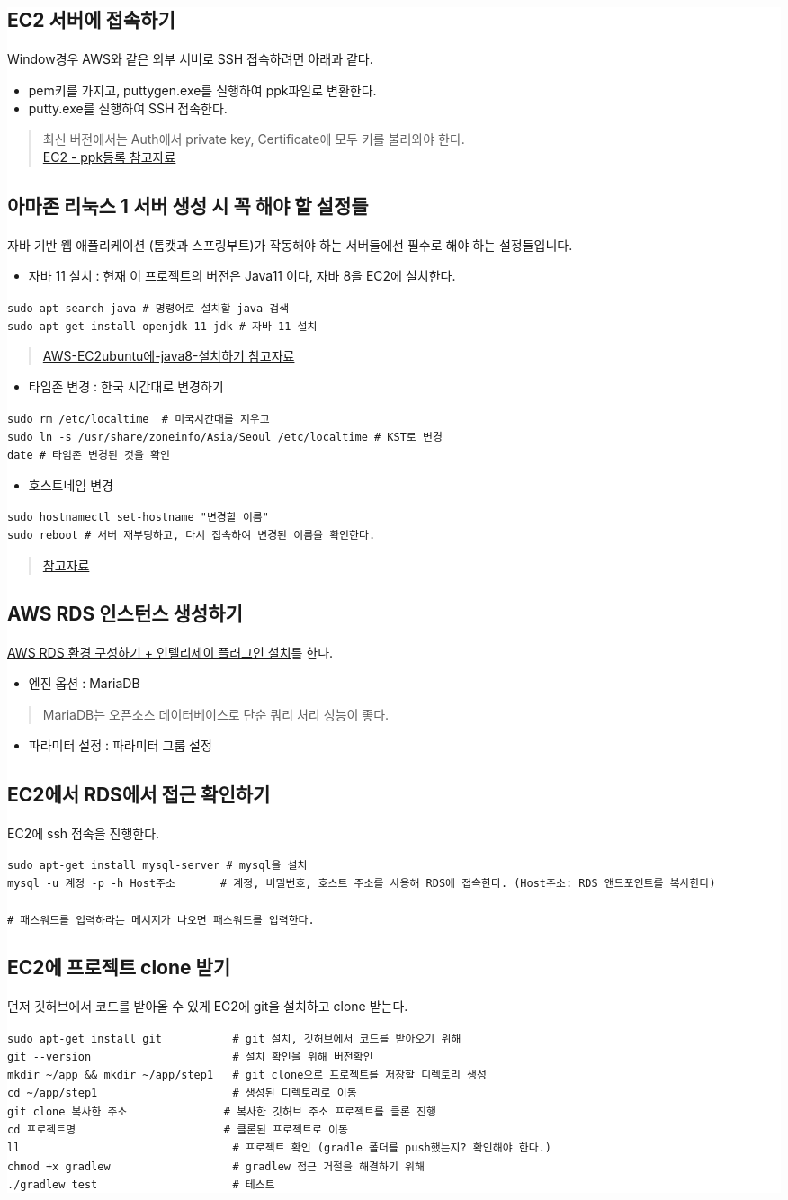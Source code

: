 ## EC2 서버에 접속하기
Window경우 AWS와 같은 외부 서버로 SSH 접속하려면 아래과 같다. <br>
+ pem키를 가지고, puttygen.exe를 실행하여 ppk파일로 변환한다.
+ putty.exe를 실행하여 SSH 접속한다.
> 최신 버전에서는 Auth에서 private key, Certificate에 모두 키를 불러와야 한다. <br> [EC2 - ppk등록 참고자료](https://skyversion.tistory.com/18)
  
## 아마존 리눅스 1 서버 생성 시 꼭 해야 할 설정들
자바 기반 웹 애플리케이션 (톰캣과 스프링부트)가 작동해야 하는 서버들에선 필수로 해야 하는 설정들입니다. <br>
+ 자바 11 설치 : 현재 이 프로젝트의 버전은 Java11 이다, 자바 8을 EC2에 설치한다. 
```
sudo apt search java # 명령어로 설치할 java 검색
sudo apt-get install openjdk-11-jdk # 자바 11 설치
```
> [AWS-EC2ubuntu에-java8-설치하기 참고자료](https://velog.io/@co323co/AWS-EC2ubuntu%EC%97%90-java8-%EC%84%A4%EC%B9%98%ED%95%98%EA%B8%B0)


+ 타임존 변경 : 한국 시간대로 변경하기
```
sudo rm /etc/localtime  # 미국시간대를 지우고
sudo ln -s /usr/share/zoneinfo/Asia/Seoul /etc/localtime # KST로 변경
date # 타임존 변경된 것을 확인
```

+ 호스트네임 변경 
```
sudo hostnamectl set-hostname "변경할 이름"
sudo reboot # 서버 재부팅하고, 다시 접속하여 변경된 이름을 확인한다.
```
> [참고자료](https://docs.aws.amazon.com/ko_kr/AWSEC2/latest/UserGuide/set-hostname.html)

## AWS RDS 인스턴스 생성하기
[AWS RDS 환경 구성하기 + 인텔리제이 플러그인 설치](https://dawitblog.tistory.com/44)를 한다. <br>
+ 엔진 옵션 : MariaDB
>  MariaDB는 오픈소스 데이터베이스로 단순 쿼리 처리 성능이 좋다.

+ 파라미터 설정 : 파라미터 그룹 설정

## EC2에서 RDS에서 접근 확인하기
EC2에 ssh 접속을 진행한다. <br>
```
sudo apt-get install mysql-server # mysql을 설치
mysql -u 계정 -p -h Host주소       # 계정, 비밀번호, 호스트 주소를 사용해 RDS에 접속한다. (Host주소: RDS 앤드포인트를 복사한다)

# 패스워드를 입력하라는 메시지가 나오면 패스워드를 입력한다.
```

## EC2에 프로젝트 clone 받기
먼저 깃허브에서 코드를 받아올 수 있게 EC2에 git을 설치하고 clone 받는다. <br>
```
sudo apt-get install git           # git 설치, 깃허브에서 코드를 받아오기 위해
git --version                      # 설치 확인을 위해 버전확인
mkdir ~/app && mkdir ~/app/step1   # git clone으로 프로젝트를 저장할 디렉토리 생성
cd ~/app/step1                     # 생성된 디렉토리로 이동
git clone 복사한 주소               # 복사한 깃허브 주소 프로젝트를 클론 진행
cd 프로젝트명                       # 클론된 프로젝트로 이동
ll                                 # 프로젝트 확인 (gradle 폴더를 push했는지? 확인해야 한다.)
chmod +x gradlew                   # gradlew 접근 거절을 해결하기 위해 
./gradlew test                     # 테스트
```
